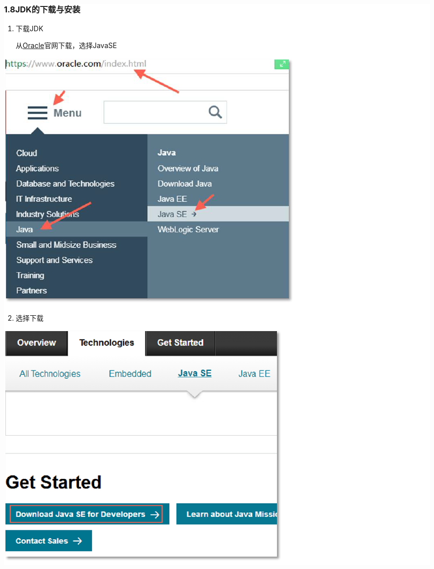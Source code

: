 ### 1.8JDK的下载与安装

1. 下载JDK

   从[Oracle](https://www.oracle.com)官网下载，选择JavaSE

![image-20200820165601172](assets/image-20200820165601172.png)

2. 选择下载

![image-20200820165630086](assets/image-20200820165630086.png)
